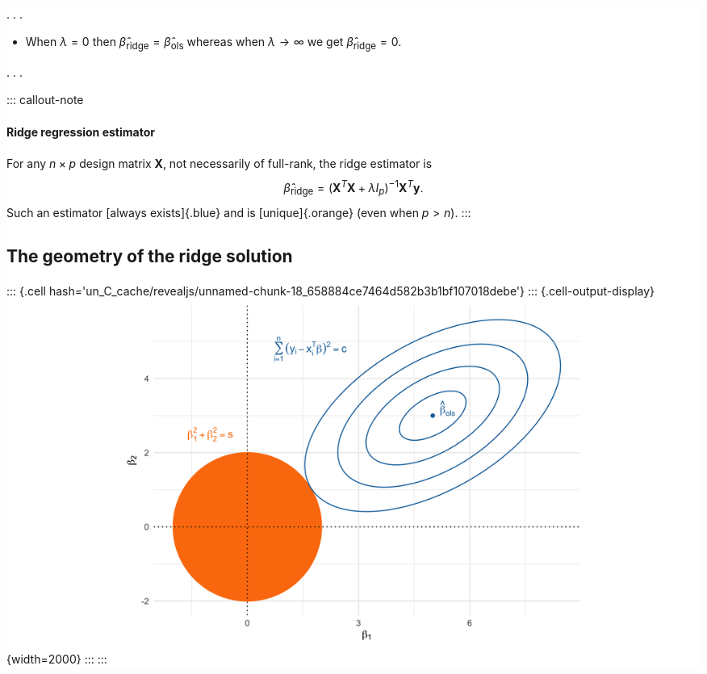 . . .

-   When $\lambda = 0$ then
    $\hat{\beta}_\text{ridge} = \hat{\beta}_\text{ols}$ whereas when
    $\lambda \rightarrow \infty$ we get $\hat{\beta}_\text{ridge} = 0$.

. . .

::: callout-note
#### Ridge regression estimator

For any $n\times p$ design matrix $\bm{X}$, not necessarily of
full-rank, the ridge estimator is $$
\hat{\beta}_\text{ridge} = (\bm{X}^T\bm{X} + \lambda I_p)^{-1}\bm{X}^T\bm{y}.
$$ Such an estimator [always exists]{.blue} and is [unique]{.orange}
(even when $p > n$).
:::

























## The geometry of the ridge solution


::: {.cell hash='un_C_cache/revealjs/unnamed-chunk-18_658884ce7464d582b3b1bf107018debe'}
::: {.cell-output-display}
![](un_C_files/figure-revealjs/unnamed-chunk-18-1.png){width=2000}
:::
:::
